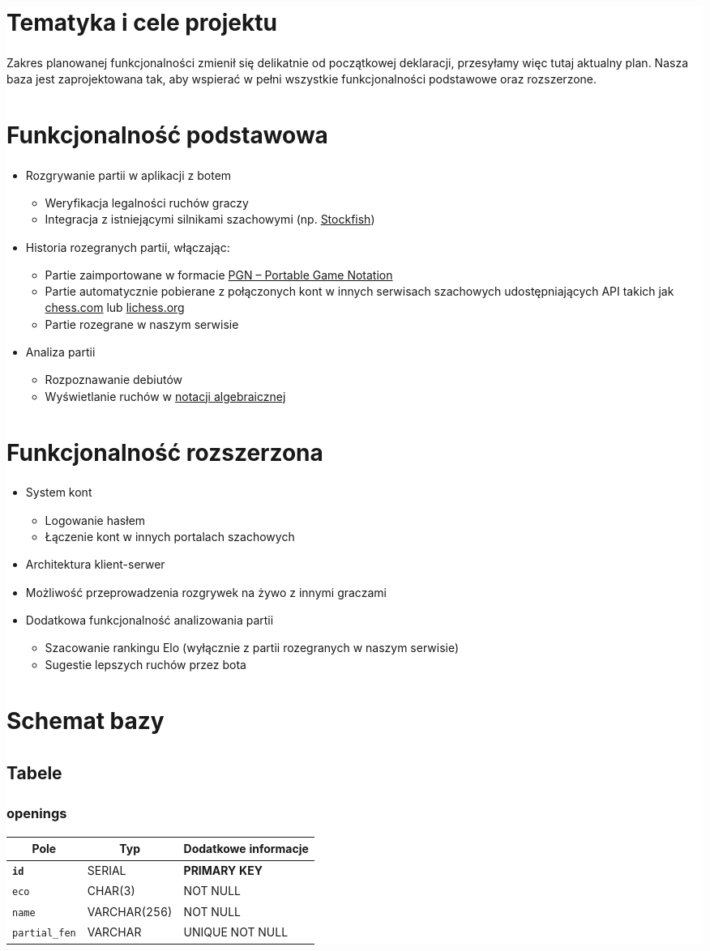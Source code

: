 # Tematyka i cele projektu

Zakres planowanej funkcjonalności zmienił się delikatnie od początkowej deklaracji, przesyłamy więc tutaj aktualny plan. Nasza baza jest zaprojektowana tak, aby wspierać w pełni wszystkie funkcjonalności podstawowe oraz rozszerzone.


# Funkcjonalność podstawowa

- Rozgrywanie partii w aplikacji z botem
  - Weryfikacja legalności ruchów graczy
  - Integracja z istniejącymi silnikami szachowymi (np. [Stockfish](https://stockfishchess.org/))

- Historia rozegranych partii, włączając:
  - Partie zaimportowane w formacie [PGN – Portable Game Notation](https://pl.wikipedia.org/wiki/Portable_Game_Notation)
  - Partie automatycznie pobierane z połączonych kont w innych serwisach szachowych udostępniających API takich jak [chess.com](https://www.chess.com/news/view/published-data-api) lub [lichess.org](https://lichess.org/api)
  - Partie rozegrane w naszym serwisie

- Analiza partii
  - Rozpoznawanie debiutów
  - Wyświetlanie ruchów w [notacji algebraicznej](https://pl.wikipedia.org/wiki/Szachowa_notacja_algebraiczna)


# Funkcjonalność rozszerzona

- System kont
  - Logowanie hasłem
  - Łączenie kont w innych portalach szachowych

- Architektura klient-serwer

- Możliwość przeprowadzenia rozgrywek na żywo z innymi graczami

- Dodatkowa funkcjonalność analizowania partii
  - Szacowanie rankingu Elo (wyłącznie z partii rozegranych w naszym serwisie)
  - Sugestie lepszych ruchów przez bota

# Schemat bazy

## Tabele

### openings

| Pole          | Typ          | Dodatkowe informacje |
| ------------- | ------------ | -------------------- |
| **`id`**      | SERIAL       | **PRIMARY KEY**      |
| `eco`         | CHAR(3)      | NOT NULL             |
| `name`        | VARCHAR(256) | NOT NULL             |
| `partial_fen` | VARCHAR      | UNIQUE NOT NULL      |
